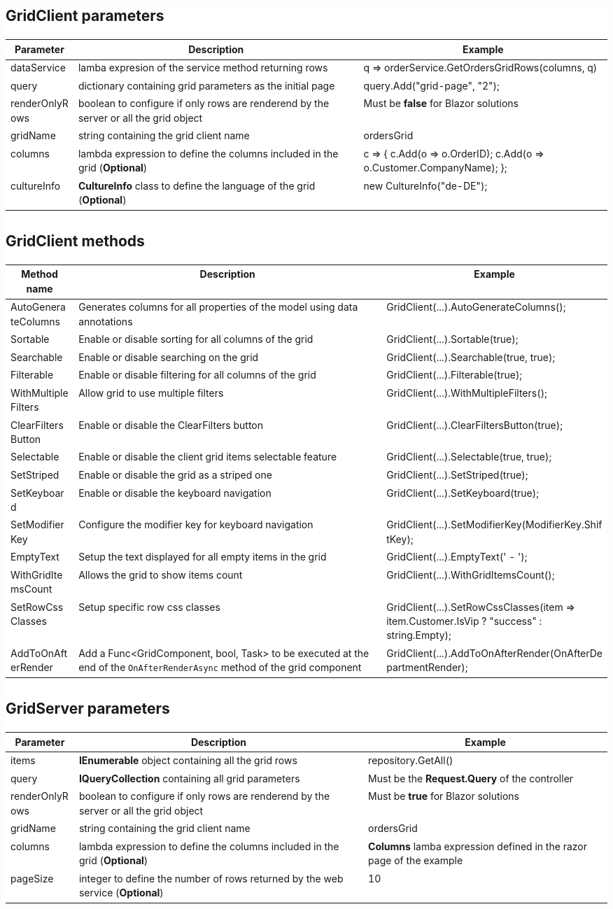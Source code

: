## GridClient parameters

Parameter | Description | Example
--------- | ----------- | -------
dataService | lamba expresion of the service method returning rows | q => orderService.GetOrdersGridRows(columns, q)
query | dictionary containing grid parameters as the initial page | query.Add("grid-page", "2");
renderOnlyRows | boolean to configure if only rows are renderend by the server or all the grid object | Must be **false** for Blazor solutions
gridName | string containing the grid client name  | ordersGrid
columns | lambda expression to define the columns included in the grid (**Optional**) | c => { c.Add(o => o.OrderID); c.Add(o => o.Customer.CompanyName); };
cultureInfo | **CultureInfo** class to define the language of the grid (**Optional**) | new CultureInfo("de-DE");

## GridClient methods

Method name | Description | Example
----------- | ----------- | -------
AutoGenerateColumns | Generates columns for all properties of the model using data annotations | GridClient<Order>(...).AutoGenerateColumns();
Sortable | Enable or disable sorting for all columns of the grid | GridClient<Order>(...).Sortable(true);
Searchable | Enable or disable searching on the grid | GridClient<Order>(...).Searchable(true, true);
Filterable | Enable or disable filtering for all columns of the grid | GridClient<Order>(...).Filterable(true);
WithMultipleFilters | Allow grid to use multiple filters | GridClient<Order>(...).WithMultipleFilters();
ClearFiltersButton | Enable or disable the ClearFilters button | GridClient<Order>(...).ClearFiltersButton(true);
Selectable | Enable or disable the client grid items selectable feature | GridClient<Order>(...).Selectable(true, true);
SetStriped | Enable or disable the grid as a striped one | GridClient<Order>(...).SetStriped(true);
SetKeyboard | Enable or disable the keyboard navigation | GridClient<Order>(...).SetKeyboard(true);
SetModifierKey | Configure the modifier key for keyboard navigation | GridClient<Order>(...).SetModifierKey(ModifierKey.ShiftKey);
EmptyText | Setup the text displayed for all empty items in the grid | GridClient<Order>(...).EmptyText(' - ');
WithGridItemsCount | Allows the grid to show items count | GridClient<Order>(...).WithGridItemsCount();
SetRowCssClasses | Setup specific row css classes | GridClient<Order>(...).SetRowCssClasses(item => item.Customer.IsVip ? "success" : string.Empty);
AddToOnAfterRender | Add a Func<GridComponent<T>, bool, Task> to be executed at the end of the ```OnAfterRenderAsync``` method of the grid component | GridClient<Order>(...).AddToOnAfterRender(OnAfterDepartmentRender);

## GridServer parameters

Parameter | Description | Example
--------- | ----------- | -------
items | **IEnumerable<T>** object containing all the grid rows | repository.GetAll()
query | **IQueryCollection** containing all grid parameters | Must be the **Request.Query** of the controller
renderOnlyRows | boolean to configure if only rows are renderend by the server or all the grid object | Must be **true** for Blazor solutions
gridName | string containing the grid client name  | ordersGrid
columns | lambda expression to define the columns included in the grid (**Optional**) | **Columns** lamba expression defined in the razor page of the example
pageSize | integer to define the number of rows returned by the web service (**Optional**) | 10
